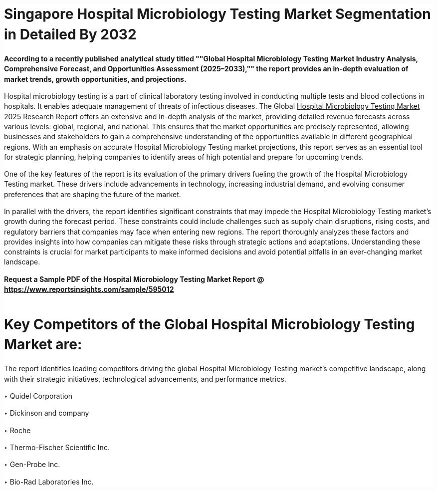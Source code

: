 # Singapore Hospital Microbiology Testing Market Segmentation in Detailed By 2032

<strong>According to a recently published analytical study titled ""Global Hospital Microbiology Testing Market Industry Analysis, Comprehensive Forecast, and Opportunities Assessment (2025–2033),"" the report provides an in-depth evaluation of market trends, growth opportunities, and projections.</strong>

Hospital microbiology testing is a part of clinical laboratory testing involved in conducting multiple tests and blood collections in hospitals. It enables adequate management of threats of infectious diseases. The Global <a href=https://www.reportsinsights.com/sample/595012>Hospital Microbiology Testing Market 2025 </a> Research Report offers an extensive and in-depth analysis of the market, providing detailed revenue forecasts across various levels: global, regional, and national. This ensures that the market opportunities are precisely represented, allowing businesses and stakeholders to gain a comprehensive understanding of the opportunities available in different geographical regions. With an emphasis on accurate Hospital Microbiology Testing market projections, this report serves as an essential tool for strategic planning, helping companies to identify areas of high potential and prepare for upcoming trends.

One of the key features of the report is its evaluation of the primary drivers fueling the growth of the Hospital Microbiology Testing market. These drivers include advancements in technology, increasing industrial demand, and evolving consumer preferences that are shaping the future of the market. 

In parallel with the drivers, the report identifies significant constraints that may impede the Hospital Microbiology Testing market’s growth during the forecast period. These constraints could include challenges such as supply chain disruptions, rising costs, and regulatory barriers that companies may face when entering new regions. The report thoroughly analyzes these factors and provides insights into how companies can mitigate these risks through strategic actions and adaptations. Understanding these constraints is crucial for market participants to make informed decisions and avoid potential pitfalls in an ever-changing market landscape.

<strong>Request a Sample PDF of the Hospital Microbiology Testing Market Report </strong><strong>@<a href=https://www.reportsinsights.com/sample/595012> https://www.reportsinsights.com/sample/595012</a></strong></font>

# <strong>Key Competitors of the Global Hospital Microbiology Testing Market are:</strong>

The report identifies leading competitors driving the global Hospital Microbiology Testing market’s competitive landscape, along with their strategic initiatives, technological advancements, and performance metrics.

‣ Quidel Corporation

‣ Dickinson and company

‣ Roche

‣ Thermo-Fischer Scientific Inc.

‣ Gen-Probe Inc.

‣ Bio-Rad Laboratories Inc.
